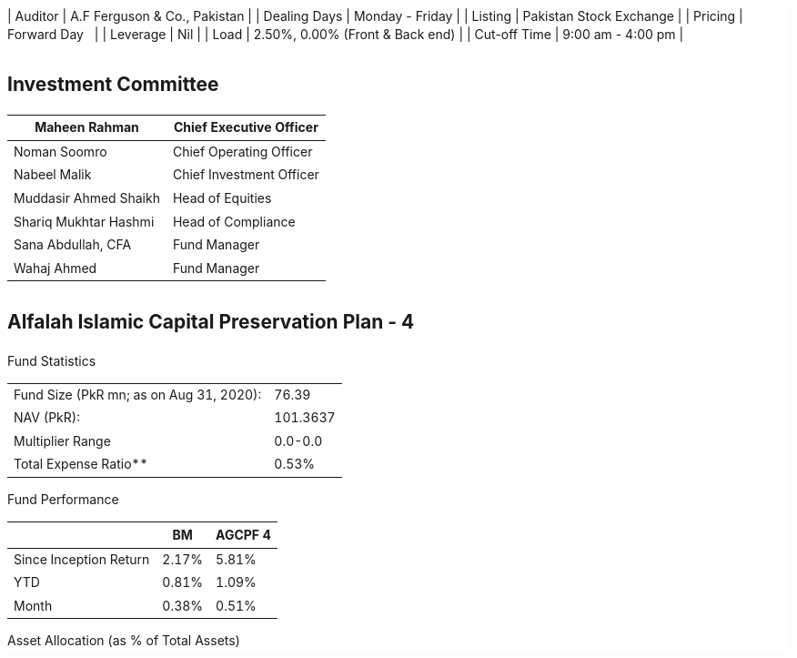 | Auditor                 | A.F Ferguson & Co., Pakistan                                                                                                                                                                                                                                                                                                           |
| Dealing Days            | Monday - Friday                                                                                                                                                                                                                                                                                                                        |
| Listing                 | Pakistan Stock Exchange                                                                                                                                                                                                                                                                                                                |
| Pricing                 | Forward Day                                                                                                                                                                                                                                                                                                                            |
| Leverage                | Nil                                                                                                                                                                                                                                                                                                                                    |
| Load                    | 2.50%, 0.00% (Front & Back end)                                                                                                                                                                                                                                                                                                        |
| Cut-off Time            | 9:00 am - 4:00 pm                                                                                                                                                                                                                                                                                                                      |

## Investment Committee

| Maheen Rahman         | Chief Executive Officer  |
| --------------------- | ------------------------ |
| Noman Soomro          | Chief Operating Officer  |
| Nabeel Malik          | Chief Investment Officer |
| Muddasir Ahmed Shaikh | Head of Equities         |
| Shariq Mukhtar Hashmi | Head of Compliance       |
| Sana Abdullah, CFA    | Fund Manager             |
| Wahaj Ahmed           | Fund Manager             |

## Alfalah Islamic Capital Preservation Plan - 4

Fund Statistics

|                                         |          |
| --------------------------------------- | -------- |
| Fund Size (PkR mn; as on Aug 31, 2020): | 76.39    |
| NAV (PkR):                              | 101.3637 |
| Multiplier Range                        | 0.0-0.0  |
| Total Expense Ratio\*\*                 | 0.53%    |

Fund Performance

|                        | BM    | AGCPF 4 |
| ---------------------- | ----- | ------- |
| Since Inception Return | 2.17% | 5.81%   |
| YTD                    | 0.81% | 1.09%   |
| Month                  | 0.38% | 0.51%   |

Asset Allocation (as % of Total Assets)
